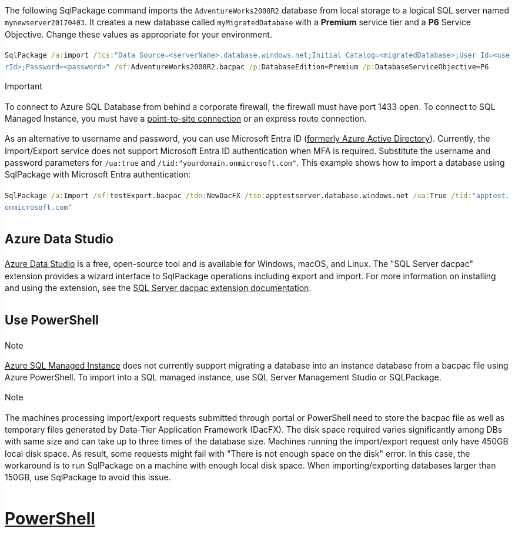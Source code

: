 The following SqlPackage command imports the `AdventureWorks2008R2` database from local storage to a logical SQL server named `mynewserver20170403`. It creates a new database called `myMigratedDatabase` with a **Premium** service tier and a **P6** Service Objective. Change these values as appropriate for your environment.

```cmd
SqlPackage /a:import /tcs:"Data Source=<serverName>.database.windows.net;Initial Catalog=<migratedDatabase>;User Id=<userId>;Password=<password>" /sf:AdventureWorks2008R2.bacpac /p:DatabaseEdition=Premium /p:DatabaseServiceObjective=P6
```

> [!IMPORTANT]  
> To connect to Azure SQL Database from behind a corporate firewall, the firewall must have port 1433 open. To connect to SQL Managed Instance, you must have a [point-to-site connection](../managed-instance/point-to-site-p2s-configure.md) or an express route connection.

As an alternative to username and password, you can use Microsoft Entra ID ([formerly Azure Active Directory](/entra/fundamentals/new-name)). Currently, the Import/Export service does not support Microsoft Entra ID authentication when MFA is required. Substitute the username and password parameters for `/ua:true` and `/tid:"yourdomain.onmicrosoft.com"`. This example shows how to import a database using SqlPackage with Microsoft Entra authentication:

```cmd
SqlPackage /a:Import /sf:testExport.bacpac /tdn:NewDacFX /tsn:apptestserver.database.windows.net /ua:True /tid:"apptest.onmicrosoft.com"
```

## Azure Data Studio

[Azure Data Studio](/azure-data-studio) is a free, open-source tool and is available for Windows, macOS, and Linux.  The "SQL Server dacpac" extension provides a wizard interface to SqlPackage operations including export and import. For more information on installing and using the extension, see the [SQL Server dacpac extension documentation](/azure-data-studio/extensions/sql-server-dacpac-extension).

## Use PowerShell

> [!NOTE]  
> [Azure SQL Managed Instance](../managed-instance/sql-managed-instance-paas-overview.md) does not currently support migrating a database into an instance database from a bacpac file using Azure PowerShell. To import into a SQL managed instance, use SQL Server Management Studio or SQLPackage.

> [!NOTE]  
> The machines processing import/export requests submitted through portal or PowerShell need to store the bacpac file as well as temporary files generated by Data-Tier Application Framework (DacFX). The disk space required varies significantly among DBs with same size and can take up to three times of the database size. Machines running the import/export request only have  450GB local disk space. As result, some requests might fail with "There is not enough space on the disk" error. In this case, the workaround is to run SqlPackage on a machine with enough local disk space. When importing/exporting databases larger than 150GB, use SqlPackage to avoid this issue.

# [PowerShell](#tab/azure-powershell)
